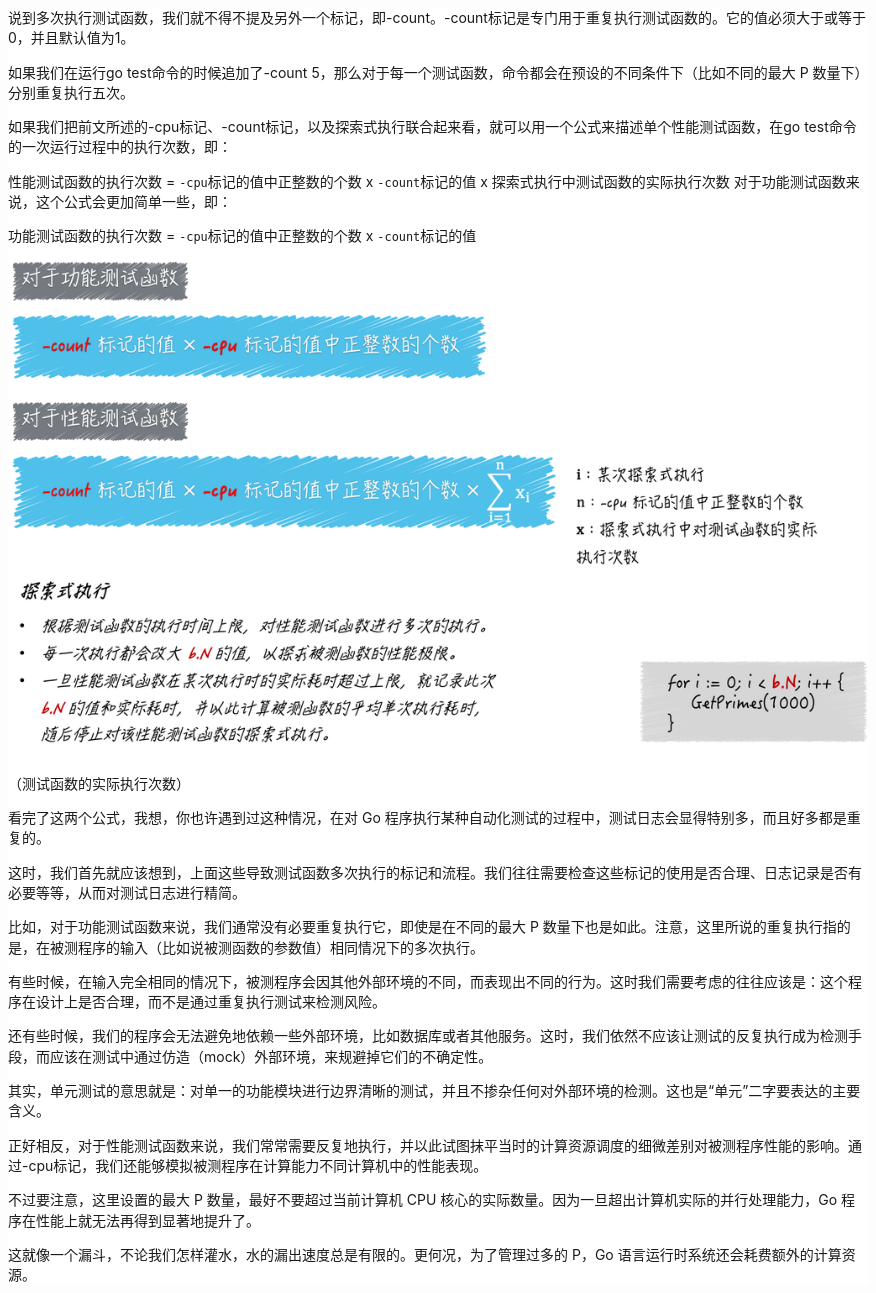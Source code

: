 说到多次执行测试函数，我们就不得不提及另外一个标记，即-count。-count标记是专门用于重复执行测试函数的。它的值必须大于或等于0，并且默认值为1。

如果我们在运行go test命令的时候追加了-count 5，那么对于每一个测试函数，命令都会在预设的不同条件下（比如不同的最大 P 数量下）分别重复执行五次。

如果我们把前文所述的-cpu标记、-count标记，以及探索式执行联合起来看，就可以用一个公式来描述单个性能测试函数，在go test命令的一次运行过程中的执行次数，即：

性能测试函数的执行次数 = `-cpu`标记的值中正整数的个数 x `-count`标记的值 x 探索式执行中测试函数的实际执行次数
对于功能测试函数来说，这个公式会更加简单一些，即：

功能测试函数的执行次数 = `-cpu`标记的值中正整数的个数 x `-count`标记的值

![Go](../images/25_1.webp)

（测试函数的实际执行次数）

看完了这两个公式，我想，你也许遇到过这种情况，在对 Go 程序执行某种自动化测试的过程中，测试日志会显得特别多，而且好多都是重复的。

这时，我们首先就应该想到，上面这些导致测试函数多次执行的标记和流程。我们往往需要检查这些标记的使用是否合理、日志记录是否有必要等等，从而对测试日志进行精简。

比如，对于功能测试函数来说，我们通常没有必要重复执行它，即使是在不同的最大 P 数量下也是如此。注意，这里所说的重复执行指的是，在被测程序的输入（比如说被测函数的参数值）相同情况下的多次执行。

有些时候，在输入完全相同的情况下，被测程序会因其他外部环境的不同，而表现出不同的行为。这时我们需要考虑的往往应该是：这个程序在设计上是否合理，而不是通过重复执行测试来检测风险。

还有些时候，我们的程序会无法避免地依赖一些外部环境，比如数据库或者其他服务。这时，我们依然不应该让测试的反复执行成为检测手段，而应该在测试中通过仿造（mock）外部环境，来规避掉它们的不确定性。

其实，单元测试的意思就是：对单一的功能模块进行边界清晰的测试，并且不掺杂任何对外部环境的检测。这也是“单元”二字要表达的主要含义。

正好相反，对于性能测试函数来说，我们常常需要反复地执行，并以此试图抹平当时的计算资源调度的细微差别对被测程序性能的影响。通过-cpu标记，我们还能够模拟被测程序在计算能力不同计算机中的性能表现。

不过要注意，这里设置的最大 P 数量，最好不要超过当前计算机 CPU 核心的实际数量。因为一旦超出计算机实际的并行处理能力，Go 程序在性能上就无法再得到显著地提升了。

这就像一个漏斗，不论我们怎样灌水，水的漏出速度总是有限的。更何况，为了管理过多的 P，Go 语言运行时系统还会耗费额外的计算资源。
